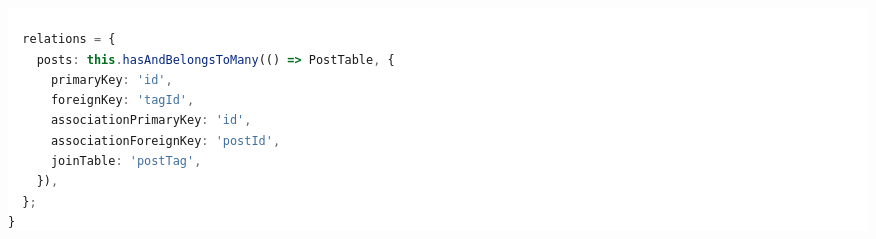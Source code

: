 ```ts

  relations = {
    posts: this.hasAndBelongsToMany(() => PostTable, {
      primaryKey: 'id',
      foreignKey: 'tagId',
      associationPrimaryKey: 'id',
      associationForeignKey: 'postId',
      joinTable: 'postTag',
    }),
  };
}
```
